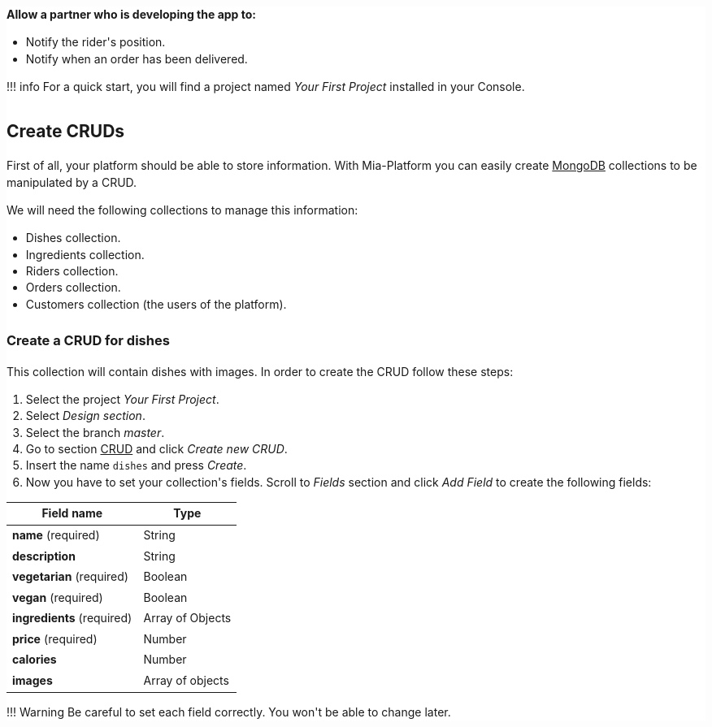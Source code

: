 **Allow a partner who is developing the app to:**

* Notify the rider's position.
* Notify when an order has been delivered.

!!! info
    For a quick start, you will find a project named *Your First Project* installed in your Console.

## Create CRUDs

First of all, your platform should be able to store information. With Mia-Platform you can easily create [MongoDB](https://www.mongodb.com/) collections to be manipulated by a CRUD.

We will need the following collections to manage this information:

* Dishes collection.
* Ingredients collection.
* Riders collection.
* Orders collection.
* Customers collection (the users of the platform).

### Create a CRUD for dishes

This collection will contain dishes with images. In order to create the CRUD follow these steps:

1. Select the project *Your First Project*.
2. Select *Design section*.
3. Select the branch *master*.
4. Go to section [CRUD](../../development_suite/api-console/api-design/crud_advanced.md) and click *Create new CRUD*.
5. Insert the name `dishes` and press *Create*.
6. Now you have to set your collection's fields. Scroll to *Fields* section and click *Add Field* to create the following fields:

| **Field name**             | **Type**         |
| -------------------------- | ---------------- |
| **name** (required)        | String           |
| **description**            | String           |
| **vegetarian** (required)  | Boolean          |
| **vegan** (required)       | Boolean          |
| **ingredients** (required) | Array of Objects |
| **price** (required)       | Number           |
| **calories**               | Number           |
| **images**                 | Array of objects |

!!! Warning
    Be careful to set each field correctly. You won't be able to change later.
